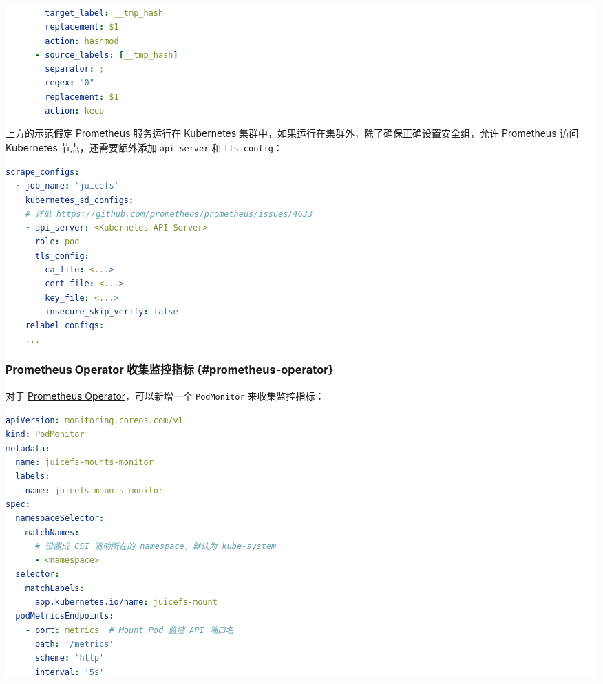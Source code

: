 ```yaml
        target_label: __tmp_hash
        replacement: $1
        action: hashmod
      - source_labels: [__tmp_hash]
        separator: ;
        regex: "0"
        replacement: $1
        action: keep
```

上方的示范假定 Prometheus 服务运行在 Kubernetes 集群中，如果运行在集群外，除了确保正确设置安全组，允许 Prometheus 访问 Kubernetes 节点，还需要额外添加 `api_server` 和 `tls_config`：

```yaml
scrape_configs:
  - job_name: 'juicefs'
    kubernetes_sd_configs:
    # 详见 https://github.com/prometheus/prometheus/issues/4633
    - api_server: <Kubernetes API Server>
      role: pod
      tls_config:
        ca_file: <...>
        cert_file: <...>
        key_file: <...>
        insecure_skip_verify: false
    relabel_configs:
    ...
```

### Prometheus Operator 收集监控指标 {#prometheus-operator}

对于 [Prometheus Operator](https://prometheus-operator.dev/docs/user-guides/getting-started)，可以新增一个 `PodMonitor` 来收集监控指标：

```yaml
apiVersion: monitoring.coreos.com/v1
kind: PodMonitor
metadata:
  name: juicefs-mounts-monitor
  labels:
    name: juicefs-mounts-monitor
spec:
  namespaceSelector:
    matchNames:
      # 设置成 CSI 驱动所在的 namespace，默认为 kube-system
      - <namespace>
  selector:
    matchLabels:
      app.kubernetes.io/name: juicefs-mount
  podMetricsEndpoints:
    - port: metrics  # Mount Pod 监控 API 端口名
      path: '/metrics'
      scheme: 'http'
      interval: '5s'
```
